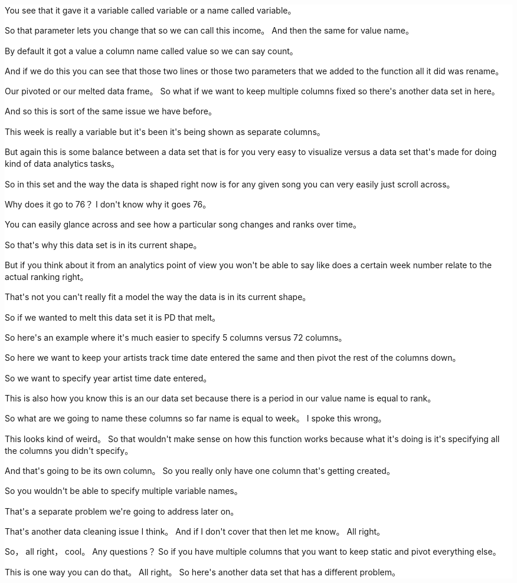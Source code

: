  You see that it gave it a variable called variable or a name called variable。

 So that parameter lets you change that so we can call this income。 And then the same for value name。

 By default it got a value a column name called value so we can say count。

 And if we do this you can see that those two lines or those two parameters that we added to the function all it did was rename。

 Our pivoted or our melted data frame。 So what if we want to keep multiple columns fixed so there's another data set in here。

 And so this is sort of the same issue we have before。

 This week is really a variable but it's been it's being shown as separate columns。

 But again this is some balance between a data set that is for you very easy to visualize versus a data set that's made for doing kind of data analytics tasks。

 So in this set and the way the data is shaped right now is for any given song you can very easily just scroll across。

 Why does it go to 76？ I don't know why it goes 76。

 You can easily glance across and see how a particular song changes and ranks over time。

 So that's why this data set is in its current shape。

 But if you think about it from an analytics point of view you won't be able to say like does a certain week number relate to the actual ranking right。

 That's not you can't really fit a model the way the data is in its current shape。

 So if we wanted to melt this data set it is PD that melt。

 So here's an example where it's much easier to specify 5 columns versus 72 columns。

 So here we want to keep your artists track time date entered the same and then pivot the rest of the columns down。

 So we want to specify year artist time date entered。

 This is also how you know this is an our data set because there is a period in our value name is equal to rank。

 So what are we going to name these columns so far name is equal to week。 I spoke this wrong。

 This looks kind of weird。 So that wouldn't make sense on how this function works because what it's doing is it's specifying all the columns you didn't specify。

 And that's going to be its own column。 So you really only have one column that's getting created。

 So you wouldn't be able to specify multiple variable names。

 That's a separate problem we're going to address later on。

 That's another data cleaning issue I think。 And if I don't cover that then let me know。 All right。

 So， all right， cool。 Any questions？ So if you have multiple columns that you want to keep static and pivot everything else。

 This is one way you can do that。 All right。 So here's another data set that has a different problem。
